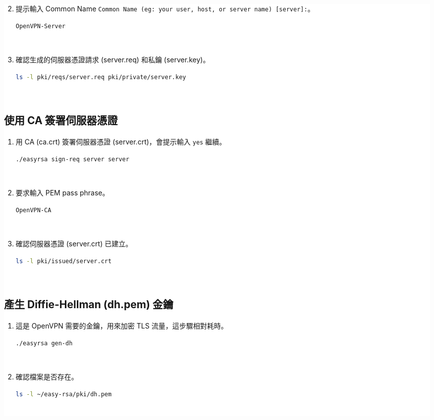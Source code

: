 2. 提示輸入 Common Name `Common Name (eg: your user, host, or server name) [server]:`。

    ```bash
    OpenVPN-Server
    ```

<br>

3. 確認生成的伺服器憑證請求 (server.req) 和私鑰 (server.key)。

    ```bash
    ls -l pki/reqs/server.req pki/private/server.key
    ```

<br>

## 使用 CA 簽署伺服器憑證

1. 用 CA (ca.crt) 簽署伺服器憑證 (server.crt)，會提示輸入 `yes` 繼續。

    ```bash
    ./easyrsa sign-req server server
    ```

<br>

2. 要求輸入 PEM pass phrase。

    ```bash
    OpenVPN-CA
    ```

<br>

3. 確認伺服器憑證 (server.crt) 已建立。

    ```bash
    ls -l pki/issued/server.crt
    ```

<br>

## 產生 Diffie-Hellman (dh.pem) 金鑰

1. 這是 OpenVPN 需要的金鑰，用來加密 TLS 流量，這步驟相對耗時。

    ```bash
    ./easyrsa gen-dh
    ```

<br>

2. 確認檔案是否存在。

    ```bash
    ls -l ~/easy-rsa/pki/dh.pem
    ```

<br>
